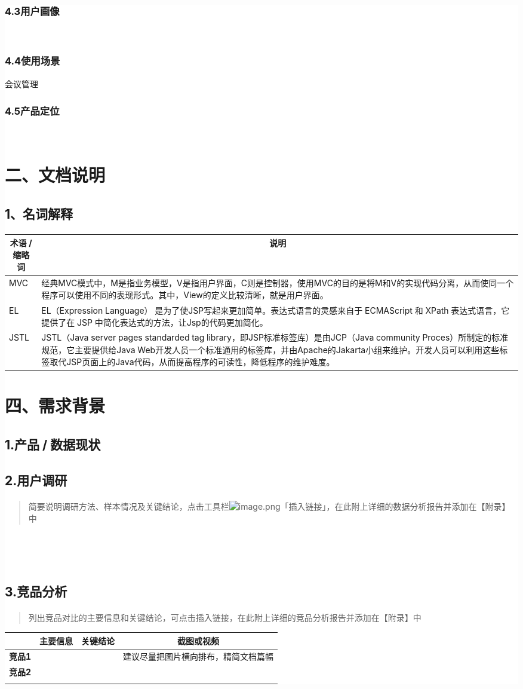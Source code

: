 ### 4.3用户画像
​

### 4.4使用场景
会议管理
### 4.5产品定位
​

# 二、文档说明
## 1、名词解释
| **术语 / 缩略词** | **说明** |
| --- | --- |
| MVC | 经典MVC模式中，M是指业务模型，V是指用户界面，C则是控制器，使用MVC的目的是将M和V的实现代码分离，从而使同一个程序可以使用不同的表现形式。其中，View的定义比较清晰，就是用户界面。 |
| EL | EL（Expression Language） 是为了使JSP写起来更加简单。表达式语言的灵感来自于 ECMAScript 和 XPath 表达式语言，它提供了在 JSP 中简化表达式的方法，让Jsp的代码更加简化。 |
| JSTL | JSTL（Java server pages standarded tag library，即JSP标准标签库）是由JCP（Java community Proces）所制定的标准规范，它主要提供给Java Web开发人员一个标准通用的标签库，并由Apache的Jakarta小组来维护。开发人员可以利用这些标签取代JSP页面上的Java代码，从而提高程序的可读性，降低程序的维护难度。 |



# 四、需求背景 
## 1.产品 / 数据现状 




## 2.用户调研
> 简要说明调研方法、样本情况及关键结论，点击工具栏![image.png](https://cdn.nlark.com/yuque/0/2021/png/21674429/1629038178993-18c8df03-914c-4348-b197-4bafcfc5c457.png#clientId=u4c736b72-f89f-4&from=paste&height=26&id=u454d30cb&margin=%5Bobject%20Object%5D&name=image.png&originHeight=52&originWidth=64&originalType=binary&ratio=1&size=1434&status=done&style=none&taskId=udb95ed0e-6da2-4179-82a9-8586ea7f358&width=32)「插入链接」，在此附上详细的数据分析报告并添加在【附录】中 

​

​

## 3.竞品分析
> 列出竞品对比的主要信息和关键结论，可点击插入链接，在此附上详细的竞品分析报告并添加在【附录】中

|  | **主要信息** | **关键结论** | **截图或视频** |
| --- | --- | --- | --- |
| **竞品1** |  |  | 建议尽量把图片横向排布，精简文档篇幅  |
| **竞品2** |  |  |  |
|  |  |  |  |
